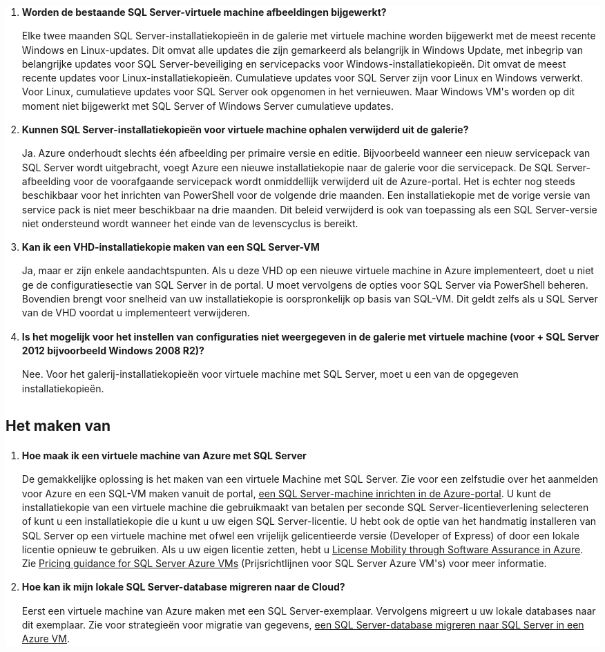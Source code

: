 1. **Worden de bestaande SQL Server-virtuele machine afbeeldingen bijgewerkt?**

   Elke twee maanden SQL Server-installatiekopieën in de galerie met virtuele machine worden bijgewerkt met de meest recente Windows en Linux-updates. Dit omvat alle updates die zijn gemarkeerd als belangrijk in Windows Update, met inbegrip van belangrijke updates voor SQL Server-beveiliging en servicepacks voor Windows-installatiekopieën. Dit omvat de meest recente updates voor Linux-installatiekopieën. Cumulatieve updates voor SQL Server zijn voor Linux en Windows verwerkt. Voor Linux, cumulatieve updates voor SQL Server ook opgenomen in het vernieuwen. Maar Windows VM's worden op dit moment niet bijgewerkt met SQL Server of Windows Server cumulatieve updates.

1. **Kunnen SQL Server-installatiekopieën voor virtuele machine ophalen verwijderd uit de galerie?**

   Ja. Azure onderhoudt slechts één afbeelding per primaire versie en editie. Bijvoorbeeld wanneer een nieuw servicepack van SQL Server wordt uitgebracht, voegt Azure een nieuwe installatiekopie naar de galerie voor die servicepack. De SQL Server-afbeelding voor de voorafgaande servicepack wordt onmiddellijk verwijderd uit de Azure-portal. Het is echter nog steeds beschikbaar voor het inrichten van PowerShell voor de volgende drie maanden. Een installatiekopie met de vorige versie van service pack is niet meer beschikbaar na drie maanden. Dit beleid verwijderd is ook van toepassing als een SQL Server-versie niet ondersteund wordt wanneer het einde van de levenscyclus is bereikt.

1. **Kan ik een VHD-installatiekopie maken van een SQL Server-VM**

   Ja, maar er zijn enkele aandachtspunten. Als u deze VHD op een nieuwe virtuele machine in Azure implementeert, doet u niet ge de configuratiesectie van SQL Server in de portal. U moet vervolgens de opties voor SQL Server via PowerShell beheren. Bovendien brengt voor snelheid van uw installatiekopie is oorspronkelijk op basis van SQL-VM. Dit geldt zelfs als u SQL Server van de VHD voordat u implementeert verwijderen. 

1. **Is het mogelijk voor het instellen van configuraties niet weergegeven in de galerie met virtuele machine (voor + SQL Server 2012 bijvoorbeeld Windows 2008 R2)?**

   Nee. Voor het galerij-installatiekopieën voor virtuele machine met SQL Server, moet u een van de opgegeven installatiekopieën.

## <a name="creation"></a>Het maken van

1. **Hoe maak ik een virtuele machine van Azure met SQL Server**

   De gemakkelijke oplossing is het maken van een virtuele Machine met SQL Server. Zie voor een zelfstudie over het aanmelden voor Azure en een SQL-VM maken vanuit de portal, [een SQL Server-machine inrichten in de Azure-portal](virtual-machines-windows-portal-sql-server-provision.md). U kunt de installatiekopie van een virtuele machine die gebruikmaakt van betalen per seconde SQL Server-licentieverlening selecteren of kunt u een installatiekopie die u kunt u uw eigen SQL Server-licentie. U hebt ook de optie van het handmatig installeren van SQL Server op een virtuele machine met ofwel een vrijelijk gelicentieerde versie (Developer of Express) of door een lokale licentie opnieuw te gebruiken. Als u uw eigen licentie zetten, hebt u [License Mobility through Software Assurance in Azure](https://azure.microsoft.com/pricing/license-mobility/). Zie [Pricing guidance for SQL Server Azure VMs](virtual-machines-windows-sql-server-pricing-guidance.md) (Prijsrichtlijnen voor SQL Server Azure VM's) voor meer informatie.

1. **Hoe kan ik mijn lokale SQL Server-database migreren naar de Cloud?**

   Eerst een virtuele machine van Azure maken met een SQL Server-exemplaar. Vervolgens migreert u uw lokale databases naar dit exemplaar. Zie voor strategieën voor migratie van gegevens, [een SQL Server-database migreren naar SQL Server in een Azure VM](virtual-machines-windows-migrate-sql.md).
